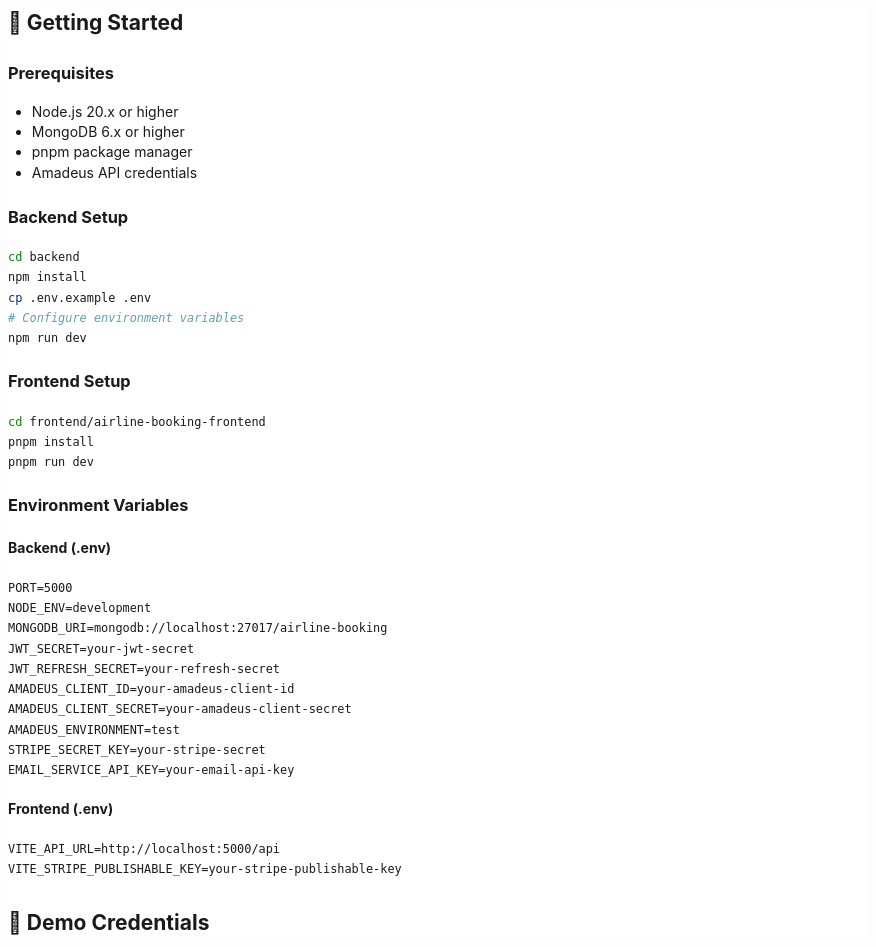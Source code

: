 ```
```

## 🚀 **Getting Started**

### Prerequisites
- Node.js 20.x or higher
- MongoDB 6.x or higher
- pnpm package manager
- Amadeus API credentials

### Backend Setup
```bash
cd backend
npm install
cp .env.example .env
# Configure environment variables
npm run dev
```

### Frontend Setup
```bash
cd frontend/airline-booking-frontend
pnpm install
pnpm run dev
```

### Environment Variables

#### Backend (.env)
```
PORT=5000
NODE_ENV=development
MONGODB_URI=mongodb://localhost:27017/airline-booking
JWT_SECRET=your-jwt-secret
JWT_REFRESH_SECRET=your-refresh-secret
AMADEUS_CLIENT_ID=your-amadeus-client-id
AMADEUS_CLIENT_SECRET=your-amadeus-client-secret
AMADEUS_ENVIRONMENT=test
STRIPE_SECRET_KEY=your-stripe-secret
EMAIL_SERVICE_API_KEY=your-email-api-key
```

#### Frontend (.env)
```
VITE_API_URL=http://localhost:5000/api
VITE_STRIPE_PUBLISHABLE_KEY=your-stripe-publishable-key
```

## 🔐 **Demo Credentials**
